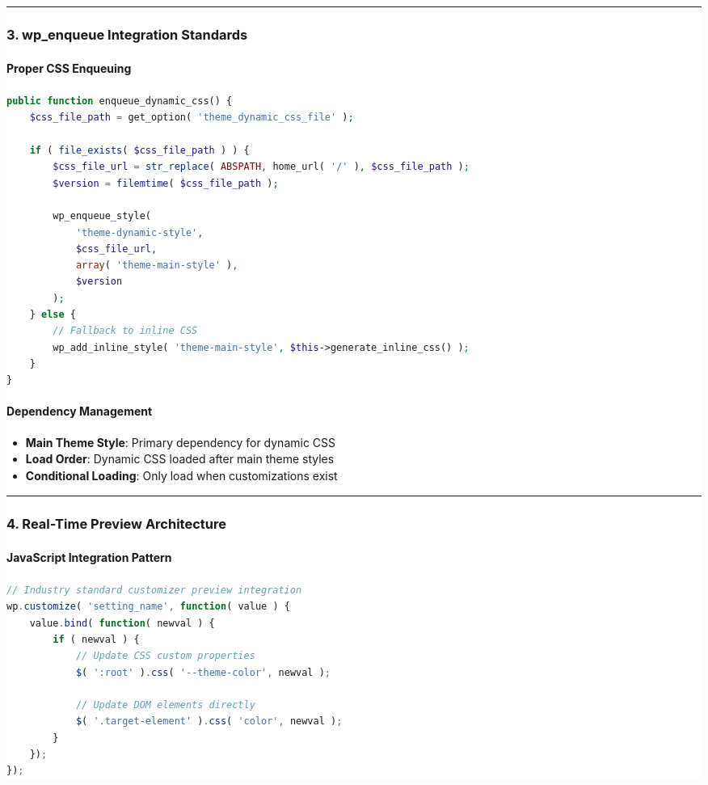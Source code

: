 
---

### **3. wp_enqueue Integration Standards**

#### **Proper CSS Enqueuing**
```php
public function enqueue_dynamic_css() {
    $css_file_path = get_option( 'theme_dynamic_css_file' );
    
    if ( file_exists( $css_file_path ) ) {
        $css_file_url = str_replace( ABSPATH, home_url( '/' ), $css_file_path );
        $version = filemtime( $css_file_path );
        
        wp_enqueue_style(
            'theme-dynamic-style',
            $css_file_url,
            array( 'theme-main-style' ),
            $version
        );
    } else {
        // Fallback to inline CSS
        wp_add_inline_style( 'theme-main-style', $this->generate_inline_css() );
    }
}
```

#### **Dependency Management**
- **Main Theme Style**: Primary dependency for dynamic CSS
- **Load Order**: Dynamic CSS loaded after main theme styles
- **Conditional Loading**: Only load when customizations exist

---

### **4. Real-Time Preview Architecture**

#### **JavaScript Integration Pattern**
```javascript
// Industry standard customizer preview integration
wp.customize( 'setting_name', function( value ) {
    value.bind( function( newval ) {
        if ( newval ) {
            // Update CSS custom properties
            $( ':root' ).css( '--theme-color', newval );
            
            // Update DOM elements directly
            $( '.target-element' ).css( 'color', newval );
        }
    });
});
```
